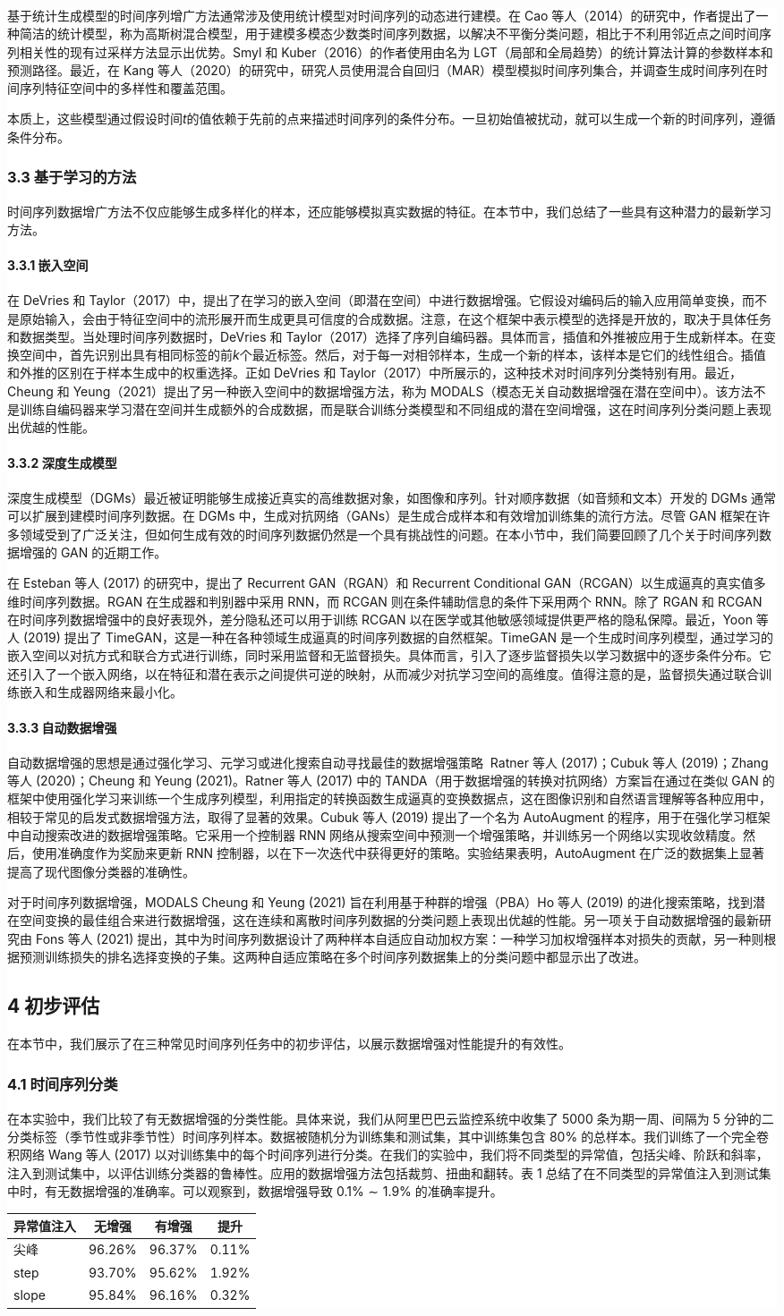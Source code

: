 基于统计生成模型的时间序列增广方法通常涉及使用统计模型对时间序列的动态进行建模。在 Cao 等人（2014）的研究中，作者提出了一种简洁的统计模型，称为高斯树混合模型，用于建模多模态少数类时间序列数据，以解决不平衡分类问题，相比于不利用邻近点之间时间序列相关性的现有过采样方法显示出优势。Smyl 和 Kuber（2016）的作者使用由名为 LGT（局部和全局趋势）的统计算法计算的参数样本和预测路径。最近，在 Kang 等人（2020）的研究中，研究人员使用混合自回归（MAR）模型模拟时间序列集合，并调查生成时间序列在时间序列特征空间中的多样性和覆盖范围。

本质上，这些模型通过假设时间$t$的值依赖于先前的点来描述时间序列的条件分布。一旦初始值被扰动，就可以生成一个新的时间序列，遵循条件分布。

### 3.3 基于学习的方法

时间序列数据增广方法不仅应能够生成多样化的样本，还应能够模拟真实数据的特征。在本节中，我们总结了一些具有这种潜力的最新学习方法。

#### 3.3.1 嵌入空间

在 DeVries 和 Taylor（2017）中，提出了在学习的嵌入空间（即潜在空间）中进行数据增强。它假设对编码后的输入应用简单变换，而不是原始输入，会由于特征空间中的流形展开而生成更具可信度的合成数据。注意，在这个框架中表示模型的选择是开放的，取决于具体任务和数据类型。当处理时间序列数据时，DeVries 和 Taylor（2017）选择了序列自编码器。具体而言，插值和外推被应用于生成新样本。在变换空间中，首先识别出具有相同标签的前$k$个最近标签。然后，对于每一对相邻样本，生成一个新的样本，该样本是它们的线性组合。插值和外推的区别在于样本生成中的权重选择。正如 DeVries 和 Taylor（2017）中所展示的，这种技术对时间序列分类特别有用。最近，Cheung 和 Yeung（2021）提出了另一种嵌入空间中的数据增强方法，称为 MODALS（模态无关自动数据增强在潜在空间中）。该方法不是训练自编码器来学习潜在空间并生成额外的合成数据，而是联合训练分类模型和不同组成的潜在空间增强，这在时间序列分类问题上表现出优越的性能。

#### 3.3.2 深度生成模型

深度生成模型（DGMs）最近被证明能够生成接近真实的高维数据对象，如图像和序列。针对顺序数据（如音频和文本）开发的 DGMs 通常可以扩展到建模时间序列数据。在 DGMs 中，生成对抗网络（GANs）是生成合成样本和有效增加训练集的流行方法。尽管 GAN 框架在许多领域受到了广泛关注，但如何生成有效的时间序列数据仍然是一个具有挑战性的问题。在本小节中，我们简要回顾了几个关于时间序列数据增强的 GAN 的近期工作。

在 Esteban 等人 (2017) 的研究中，提出了 Recurrent GAN（RGAN）和 Recurrent Conditional GAN（RCGAN）以生成逼真的真实值多维时间序列数据。RGAN 在生成器和判别器中采用 RNN，而 RCGAN 则在条件辅助信息的条件下采用两个 RNN。除了 RGAN 和 RCGAN 在时间序列数据增强中的良好表现外，差分隐私还可以用于训练 RCGAN 以在医学或其他敏感领域提供更严格的隐私保障。最近，Yoon 等人 (2019) 提出了 TimeGAN，这是一种在各种领域生成逼真的时间序列数据的自然框架。TimeGAN 是一个生成时间序列模型，通过学习的嵌入空间以对抗方式和联合方式进行训练，同时采用监督和无监督损失。具体而言，引入了逐步监督损失以学习数据中的逐步条件分布。它还引入了一个嵌入网络，以在特征和潜在表示之间提供可逆的映射，从而减少对抗学习空间的高维度。值得注意的是，监督损失通过联合训练嵌入和生成器网络来最小化。

#### 3.3.3 自动数据增强

自动数据增强的思想是通过强化学习、元学习或进化搜索自动寻找最佳的数据增强策略  Ratner 等人 (2017)；Cubuk 等人 (2019)；Zhang 等人 (2020)；Cheung 和 Yeung (2021)。Ratner 等人 (2017) 中的 TANDA（用于数据增强的转换对抗网络）方案旨在通过在类似 GAN 的框架中使用强化学习来训练一个生成序列模型，利用指定的转换函数生成逼真的变换数据点，这在图像识别和自然语言理解等各种应用中，相较于常见的启发式数据增强方法，取得了显著的效果。Cubuk 等人 (2019) 提出了一个名为 AutoAugment 的程序，用于在强化学习框架中自动搜索改进的数据增强策略。它采用一个控制器 RNN 网络从搜索空间中预测一个增强策略，并训练另一个网络以实现收敛精度。然后，使用准确度作为奖励来更新 RNN 控制器，以在下一次迭代中获得更好的策略。实验结果表明，AutoAugment 在广泛的数据集上显著提高了现代图像分类器的准确性。

对于时间序列数据增强，MODALS Cheung 和 Yeung (2021) 旨在利用基于种群的增强（PBA）Ho 等人 (2019) 的进化搜索策略，找到潜在空间变换的最佳组合来进行数据增强，这在连续和离散时间序列数据的分类问题上表现出优越的性能。另一项关于自动数据增强的最新研究由 Fons 等人 (2021) 提出，其中为时间序列数据设计了两种样本自适应自动加权方案：一种学习加权增强样本对损失的贡献，另一种则根据预测训练损失的排名选择变换的子集。这两种自适应策略在多个时间序列数据集上的分类问题中都显示出了改进。

## 4 初步评估

在本节中，我们展示了在三种常见时间序列任务中的初步评估，以展示数据增强对性能提升的有效性。

### 4.1 时间序列分类

在本实验中，我们比较了有无数据增强的分类性能。具体来说，我们从阿里巴巴云监控系统中收集了 $5000$ 条为期一周、间隔为 5 分钟的二分类标签（季节性或非季节性）时间序列样本。数据被随机分为训练集和测试集，其中训练集包含 $80\%$ 的总样本。我们训练了一个完全卷积网络 Wang 等人 (2017) 以对训练集中的每个时间序列进行分类。在我们的实验中，我们将不同类型的异常值，包括尖峰、阶跃和斜率，注入到测试集中，以评估训练分类器的鲁棒性。应用的数据增强方法包括裁剪、扭曲和翻转。表 1 总结了在不同类型的异常值注入到测试集中时，有无数据增强的准确率。可以观察到，数据增强导致 $0.1\%\sim 1.9\%$ 的准确率提升。

| 异常值注入 | 无增强 | 有增强 | 提升 |
| --- | --- | --- | --- |
| 尖峰 | 96.26% | 96.37% | 0.11% |
| step | 93.70% | 95.62% | 1.92% |
| slope | 95.84% | 96.16% | 0.32% |
